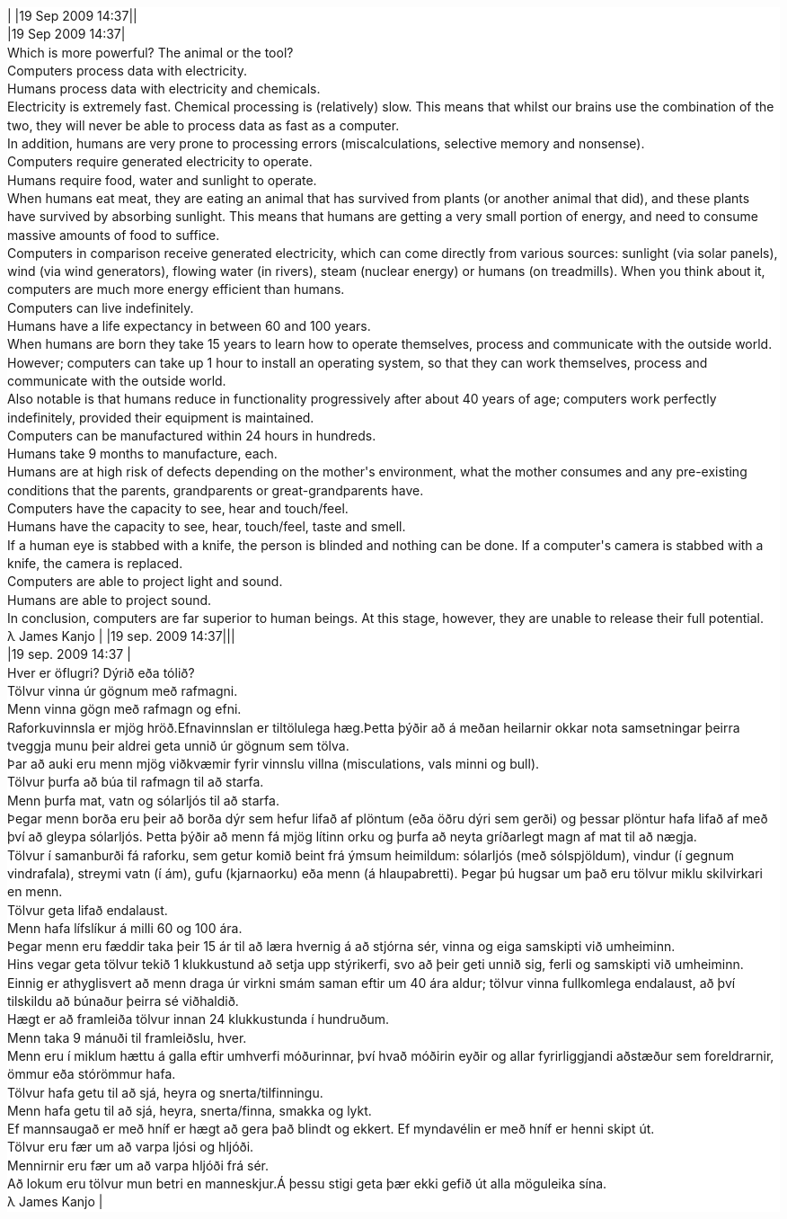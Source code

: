 | &#124;19 Sep 2009 14:37&#124;&#124;<br/>&#124;19 Sep 2009 14:37&#124;<br/>Which is more powerful? The animal or the tool?<br/>Computers process data with electricity.<br/>Humans process data with electricity and chemicals.<br/>Electricity is extremely fast. Chemical processing is (relatively) slow. This means that whilst our brains use the combination of the two, they will never be able to process data as fast as a computer.<br/>In addition, humans are very prone to processing errors (miscalculations, selective memory and nonsense).<br/>Computers require generated electricity to operate.<br/>Humans require food, water and sunlight to operate.<br/>When humans eat meat, they are eating an animal that has survived from plants (or another animal that did), and these plants have survived by absorbing sunlight. This means that humans are getting a very small portion of energy, and need to consume massive amounts of food to suffice.<br/>Computers in comparison receive generated electricity, which can come directly from various sources: sunlight (via solar panels), wind (via wind generators), flowing water (in rivers), steam (nuclear energy) or humans (on treadmills). When you think about it, computers are much more energy efficient than humans.<br/>Computers can live indefinitely.<br/>Humans have a life expectancy in between 60 and 100 years.<br/>When humans are born they take 15 years to learn how to operate themselves, process and communicate with the outside world.<br/>However; computers can take up 1 hour to install an operating system, so that they can work themselves, process and communicate with the outside world.<br/>Also notable is that humans reduce in functionality progressively after about 40 years of age; computers work perfectly indefinitely, provided their equipment is maintained.<br/>Computers can be manufactured within 24 hours in hundreds.<br/>Humans take 9 months to manufacture, each.<br/>Humans are at high risk of defects depending on the mother's environment, what the mother consumes and any pre-existing conditions that the parents, grandparents or great-grandparents have.<br/>Computers have the capacity to see, hear and touch/feel.<br/>Humans have the capacity to see, hear, touch/feel, taste and smell.<br/>If a human eye is stabbed with a knife, the person is blinded and nothing can be done. If a computer's camera is stabbed with a knife, the camera is replaced.<br/>Computers are able to project light and sound.<br/>Humans are able to project sound.<br/>In conclusion, computers are far superior to human beings. At this stage, however, they are unable to release their full potential.<br/>λ James Kanjo | &#124;19 sep. 2009 14:37&#124;&#124;&#124;<br/>&#124;19 sep. 2009 14:37 &#124;<br/>Hver er öflugri? Dýrið eða tólið?<br/>Tölvur vinna úr gögnum með rafmagni.<br/>Menn vinna gögn með rafmagn og efni.<br/>Raforkuvinnsla er mjög hröð.Efnavinnslan er tiltölulega hæg.Þetta þýðir að á meðan heilarnir okkar nota samsetningar þeirra tveggja munu þeir aldrei geta unnið úr gögnum sem tölva.<br/>Þar að auki eru menn mjög viðkvæmir fyrir vinnslu villna (misculations, vals minni og bull).<br/>Tölvur þurfa að búa til rafmagn til að starfa.<br/>Menn þurfa mat, vatn og sólarljós til að starfa.<br/>Þegar menn borða eru þeir að borða dýr sem hefur lifað af plöntum (eða öðru dýri sem gerði) og þessar plöntur hafa lifað af með því að gleypa sólarljós. Þetta þýðir að menn fá mjög lítinn orku og þurfa að neyta gríðarlegt magn af mat til að nægja.<br/>Tölvur í samanburði fá raforku, sem getur komið beint frá ýmsum heimildum: sólarljós (með sólspjöldum), vindur (í gegnum vindrafala), streymi vatn (í ám), gufu (kjarnaorku) eða menn (á hlaupabretti). Þegar þú hugsar um það eru tölvur miklu skilvirkari en menn.<br/>Tölvur geta lifað endalaust.<br/>Menn hafa lífslíkur á milli 60 og 100 ára.<br/>Þegar menn eru fæddir taka þeir 15 ár til að læra hvernig á að stjórna sér, vinna og eiga samskipti við umheiminn.<br/>Hins vegar geta tölvur tekið 1 klukkustund að setja upp stýrikerfi, svo að þeir geti unnið sig, ferli og samskipti við umheiminn.<br/>Einnig er athyglisvert að menn draga úr virkni smám saman eftir um 40 ára aldur; tölvur vinna fullkomlega endalaust, að því tilskildu að búnaður þeirra sé viðhaldið.<br/>Hægt er að framleiða tölvur innan 24 klukkustunda í hundruðum.<br/>Menn taka 9 mánuði til framleiðslu, hver.<br/>Menn eru í miklum hættu á galla eftir umhverfi móðurinnar, því hvað móðirin eyðir og allar fyrirliggjandi aðstæður sem foreldrarnir, ömmur eða stórömmur hafa.<br/>Tölvur hafa getu til að sjá, heyra og snerta/tilfinningu.<br/>Menn hafa getu til að sjá, heyra, snerta/finna, smakka og lykt.<br/>Ef mannsaugað er með hníf er hægt að gera það blindt og ekkert. Ef myndavélin er með hníf er henni skipt út.<br/>Tölvur eru fær um að varpa ljósi og hljóði.<br/>Mennirnir eru fær um að varpa hljóði frá sér.<br/>Að lokum eru tölvur mun betri en manneskjur.Á þessu stigi geta þær ekki gefið út alla möguleika sína.<br/>λ James Kanjo |